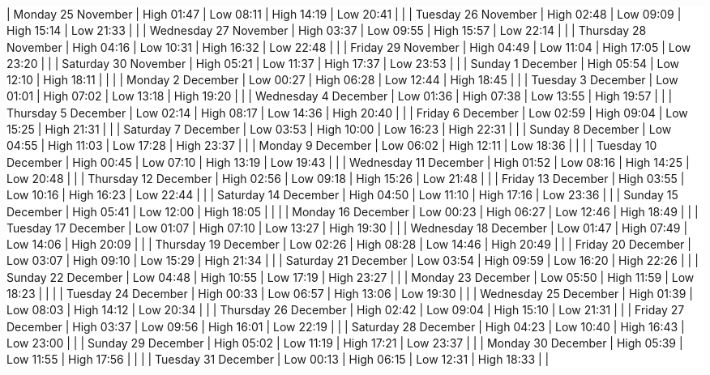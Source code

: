 | Monday 25 November | High 01:47 | Low 08:11 | High 14:19 | Low 20:41 |  |
| Tuesday 26 November | High 02:48 | Low 09:09 | High 15:14 | Low 21:33 |  |
| Wednesday 27 November | High 03:37 | Low 09:55 | High 15:57 | Low 22:14 |  |
| Thursday 28 November | High 04:16 | Low 10:31 | High 16:32 | Low 22:48 |  |
| Friday 29 November | High 04:49 | Low 11:04 | High 17:05 | Low 23:20 |  |
| Saturday 30 November | High 05:21 | Low 11:37 | High 17:37 | Low 23:53 |  |
| Sunday 1 December | High 05:54 | Low 12:10 | High 18:11 |  |  |
| Monday 2 December | Low 00:27 | High 06:28 | Low 12:44 | High 18:45 |  |
| Tuesday 3 December | Low 01:01 | High 07:02 | Low 13:18 | High 19:20 |  |
| Wednesday 4 December | Low 01:36 | High 07:38 | Low 13:55 | High 19:57 |  |
| Thursday 5 December | Low 02:14 | High 08:17 | Low 14:36 | High 20:40 |  |
| Friday 6 December | Low 02:59 | High 09:04 | Low 15:25 | High 21:31 |  |
| Saturday 7 December | Low 03:53 | High 10:00 | Low 16:23 | High 22:31 |  |
| Sunday 8 December | Low 04:55 | High 11:03 | Low 17:28 | High 23:37 |  |
| Monday 9 December | Low 06:02 | High 12:11 | Low 18:36 |  |  |
| Tuesday 10 December | High 00:45 | Low 07:10 | High 13:19 | Low 19:43 |  |
| Wednesday 11 December | High 01:52 | Low 08:16 | High 14:25 | Low 20:48 |  |
| Thursday 12 December | High 02:56 | Low 09:18 | High 15:26 | Low 21:48 |  |
| Friday 13 December | High 03:55 | Low 10:16 | High 16:23 | Low 22:44 |  |
| Saturday 14 December | High 04:50 | Low 11:10 | High 17:16 | Low 23:36 |  |
| Sunday 15 December | High 05:41 | Low 12:00 | High 18:05 |  |  |
| Monday 16 December | Low 00:23 | High 06:27 | Low 12:46 | High 18:49 |  |
| Tuesday 17 December | Low 01:07 | High 07:10 | Low 13:27 | High 19:30 |  |
| Wednesday 18 December | Low 01:47 | High 07:49 | Low 14:06 | High 20:09 |  |
| Thursday 19 December | Low 02:26 | High 08:28 | Low 14:46 | High 20:49 |  |
| Friday 20 December | Low 03:07 | High 09:10 | Low 15:29 | High 21:34 |  |
| Saturday 21 December | Low 03:54 | High 09:59 | Low 16:20 | High 22:26 |  |
| Sunday 22 December | Low 04:48 | High 10:55 | Low 17:19 | High 23:27 |  |
| Monday 23 December | Low 05:50 | High 11:59 | Low 18:23 |  |  |
| Tuesday 24 December | High 00:33 | Low 06:57 | High 13:06 | Low 19:30 |  |
| Wednesday 25 December | High 01:39 | Low 08:03 | High 14:12 | Low 20:34 |  |
| Thursday 26 December | High 02:42 | Low 09:04 | High 15:10 | Low 21:31 |  |
| Friday 27 December | High 03:37 | Low 09:56 | High 16:01 | Low 22:19 |  |
| Saturday 28 December | High 04:23 | Low 10:40 | High 16:43 | Low 23:00 |  |
| Sunday 29 December | High 05:02 | Low 11:19 | High 17:21 | Low 23:37 |  |
| Monday 30 December | High 05:39 | Low 11:55 | High 17:56 |  |  |
| Tuesday 31 December | Low 00:13 | High 06:15 | Low 12:31 | High 18:33 |  |
